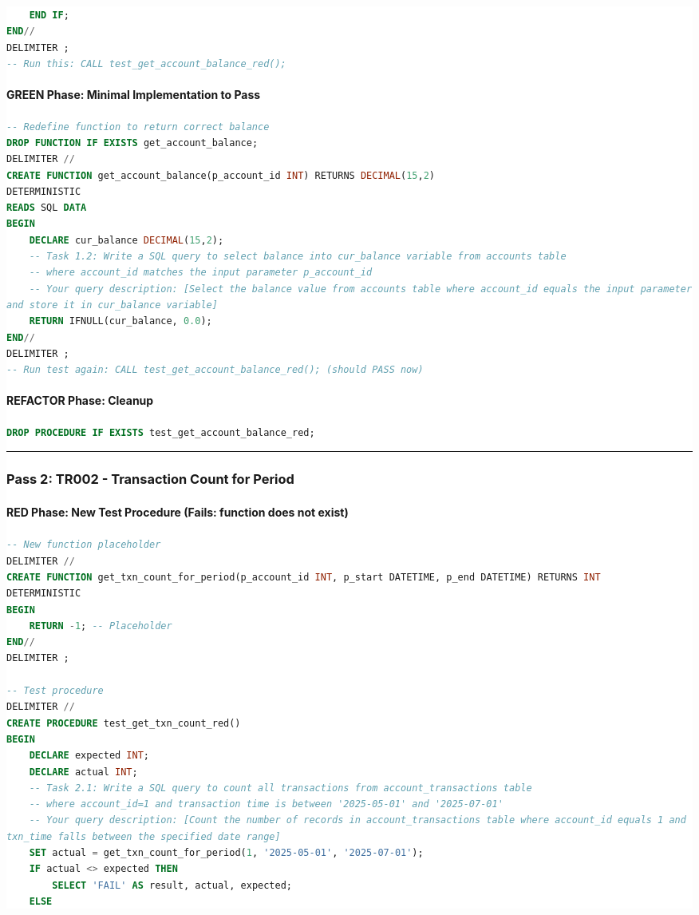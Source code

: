 ```sql
    END IF;
END//
DELIMITER ;
-- Run this: CALL test_get_account_balance_red();
```

#### GREEN Phase: Minimal Implementation to Pass

```sql
-- Redefine function to return correct balance
DROP FUNCTION IF EXISTS get_account_balance;
DELIMITER //
CREATE FUNCTION get_account_balance(p_account_id INT) RETURNS DECIMAL(15,2)
DETERMINISTIC
READS SQL DATA
BEGIN
    DECLARE cur_balance DECIMAL(15,2);
    -- Task 1.2: Write a SQL query to select balance into cur_balance variable from accounts table 
    -- where account_id matches the input parameter p_account_id
    -- Your query description: [Select the balance value from accounts table where account_id equals the input parameter and store it in cur_balance variable]
    RETURN IFNULL(cur_balance, 0.0);
END//
DELIMITER ;
-- Run test again: CALL test_get_account_balance_red(); (should PASS now)
```

#### REFACTOR Phase: Cleanup

```sql
DROP PROCEDURE IF EXISTS test_get_account_balance_red;
```

---

### Pass 2: TR002 - Transaction Count for Period

#### RED Phase: New Test Procedure (Fails: function does not exist)

```sql
-- New function placeholder
DELIMITER //
CREATE FUNCTION get_txn_count_for_period(p_account_id INT, p_start DATETIME, p_end DATETIME) RETURNS INT
DETERMINISTIC
BEGIN
    RETURN -1; -- Placeholder
END//
DELIMITER ;

-- Test procedure
DELIMITER //
CREATE PROCEDURE test_get_txn_count_red()
BEGIN
    DECLARE expected INT;
    DECLARE actual INT;
    -- Task 2.1: Write a SQL query to count all transactions from account_transactions table 
    -- where account_id=1 and transaction time is between '2025-05-01' and '2025-07-01'
    -- Your query description: [Count the number of records in account_transactions table where account_id equals 1 and txn_time falls between the specified date range]
    SET actual = get_txn_count_for_period(1, '2025-05-01', '2025-07-01');
    IF actual <> expected THEN
        SELECT 'FAIL' AS result, actual, expected;
    ELSE
```